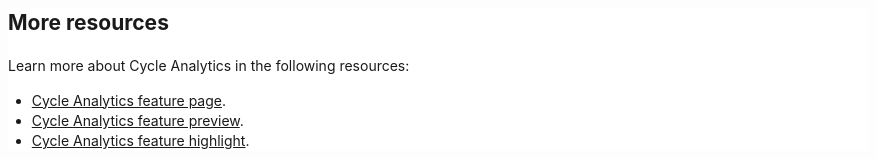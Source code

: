 ## More resources

Learn more about Cycle Analytics in the following resources:

- [Cycle Analytics feature page](https://about.gitlab.com/product/cycle-analytics/).
- [Cycle Analytics feature preview](https://about.gitlab.com/blog/2016/09/16/feature-preview-introducing-cycle-analytics/).
- [Cycle Analytics feature highlight](https://about.gitlab.com/blog/2016/09/21/cycle-analytics-feature-highlight/).
